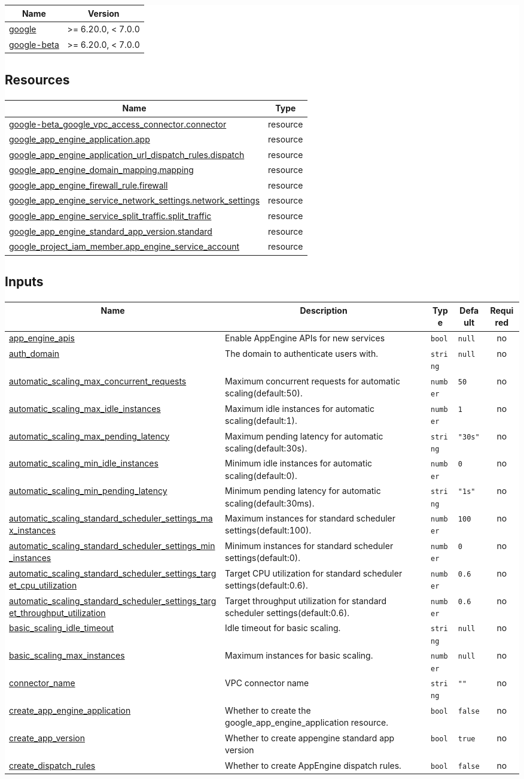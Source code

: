 | Name | Version |
|------|---------|
| <a name="provider_google"></a> [google](#provider\_google) | >= 6.20.0, < 7.0.0 |
| <a name="provider_google-beta"></a> [google-beta](#provider\_google-beta) | >= 6.20.0, < 7.0.0 |


## Resources

| Name | Type |
|------|------|
| [google-beta_google_vpc_access_connector.connector](https://registry.terraform.io/providers/hashicorp/google-beta/latest/docs/resources/google_vpc_access_connector) | resource |
| [google_app_engine_application.app](https://registry.terraform.io/providers/hashicorp/google/latest/docs/resources/app_engine_application) | resource |
| [google_app_engine_application_url_dispatch_rules.dispatch](https://registry.terraform.io/providers/hashicorp/google/latest/docs/resources/app_engine_application_url_dispatch_rules) | resource |
| [google_app_engine_domain_mapping.mapping](https://registry.terraform.io/providers/hashicorp/google/latest/docs/resources/app_engine_domain_mapping) | resource |
| [google_app_engine_firewall_rule.firewall](https://registry.terraform.io/providers/hashicorp/google/latest/docs/resources/app_engine_firewall_rule) | resource |
| [google_app_engine_service_network_settings.network_settings](https://registry.terraform.io/providers/hashicorp/google/latest/docs/resources/app_engine_service_network_settings) | resource |
| [google_app_engine_service_split_traffic.split_traffic](https://registry.terraform.io/providers/hashicorp/google/latest/docs/resources/app_engine_service_split_traffic) | resource |
| [google_app_engine_standard_app_version.standard](https://registry.terraform.io/providers/hashicorp/google/latest/docs/resources/app_engine_standard_app_version) | resource |
| [google_project_iam_member.app_engine_service_account](https://registry.terraform.io/providers/hashicorp/google/latest/docs/resources/project_iam_member) | resource |

## Inputs

| Name | Description | Type | Default | Required |
|------|-------------|------|---------|:--------:|
| <a name="input_app_engine_apis"></a> [app\_engine\_apis](#input\_app\_engine\_apis) | Enable AppEngine APIs for new services | `bool` | `null` | no |
| <a name="input_auth_domain"></a> [auth\_domain](#input\_auth\_domain) | The domain to authenticate users with. | `string` | `null` | no |
| <a name="input_automatic_scaling_max_concurrent_requests"></a> [automatic\_scaling\_max\_concurrent\_requests](#input\_automatic\_scaling\_max\_concurrent\_requests) | Maximum concurrent requests for automatic scaling(default:50). | `number` | `50` | no |
| <a name="input_automatic_scaling_max_idle_instances"></a> [automatic\_scaling\_max\_idle\_instances](#input\_automatic\_scaling\_max\_idle\_instances) | Maximum idle instances for automatic scaling(default:1). | `number` | `1` | no |
| <a name="input_automatic_scaling_max_pending_latency"></a> [automatic\_scaling\_max\_pending\_latency](#input\_automatic\_scaling\_max\_pending\_latency) | Maximum pending latency for automatic scaling(default:30s). | `string` | `"30s"` | no |
| <a name="input_automatic_scaling_min_idle_instances"></a> [automatic\_scaling\_min\_idle\_instances](#input\_automatic\_scaling\_min\_idle\_instances) | Minimum idle instances for automatic scaling(default:0). | `number` | `0` | no |
| <a name="input_automatic_scaling_min_pending_latency"></a> [automatic\_scaling\_min\_pending\_latency](#input\_automatic\_scaling\_min\_pending\_latency) | Minimum pending latency for automatic scaling(default:30ms). | `string` | `"1s"` | no |
| <a name="input_automatic_scaling_standard_scheduler_settings_max_instances"></a> [automatic\_scaling\_standard\_scheduler\_settings\_max\_instances](#input\_automatic\_scaling\_standard\_scheduler\_settings\_max\_instances) | Maximum instances for standard scheduler settings(default:100). | `number` | `100` | no |
| <a name="input_automatic_scaling_standard_scheduler_settings_min_instances"></a> [automatic\_scaling\_standard\_scheduler\_settings\_min\_instances](#input\_automatic\_scaling\_standard\_scheduler\_settings\_min\_instances) | Minimum instances for standard scheduler settings(default:0). | `number` | `0` | no |
| <a name="input_automatic_scaling_standard_scheduler_settings_target_cpu_utilization"></a> [automatic\_scaling\_standard\_scheduler\_settings\_target\_cpu\_utilization](#input\_automatic\_scaling\_standard\_scheduler\_settings\_target\_cpu\_utilization) | Target CPU utilization for standard scheduler settings(default:0.6). | `number` | `0.6` | no |
| <a name="input_automatic_scaling_standard_scheduler_settings_target_throughput_utilization"></a> [automatic\_scaling\_standard\_scheduler\_settings\_target\_throughput\_utilization](#input\_automatic\_scaling\_standard\_scheduler\_settings\_target\_throughput\_utilization) | Target throughput utilization for standard scheduler settings(default:0.6). | `number` | `0.6` | no |
| <a name="input_basic_scaling_idle_timeout"></a> [basic\_scaling\_idle\_timeout](#input\_basic\_scaling\_idle\_timeout) | Idle timeout for basic scaling. | `string` | `null` | no |
| <a name="input_basic_scaling_max_instances"></a> [basic\_scaling\_max\_instances](#input\_basic\_scaling\_max\_instances) | Maximum instances for basic scaling. | `number` | `null` | no |
| <a name="input_connector_name"></a> [connector\_name](#input\_connector\_name) | VPC connector name | `string` | `""` | no |
| <a name="input_create_app_engine_application"></a> [create\_app\_engine\_application](#input\_create\_app\_engine\_application) | Whether to create the google\_app\_engine\_application resource. | `bool` | `false` | no |
| <a name="input_create_app_version"></a> [create\_app\_version](#input\_create\_app\_version) | Whether to create appengine standard app version | `bool` | `true` | no |
| <a name="input_create_dispatch_rules"></a> [create\_dispatch\_rules](#input\_create\_dispatch\_rules) | Whether to create AppEngine dispatch rules. | `bool` | `false` | no |